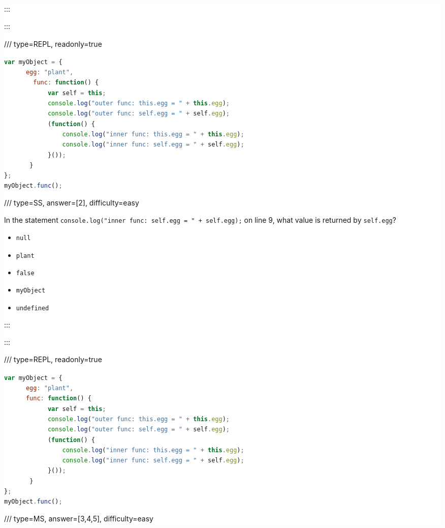 :::


:::

/// type=REPL, readonly=true

```javascript
var myObject = {
      egg: "plant",
        func: function() {
            var self = this;
            console.log("outer func: this.egg = " + this.egg);
            console.log("outer func: self.egg = " + self.egg);
            (function() {
                console.log("inner func: this.egg = " + this.egg);
                console.log("inner func: self.egg = " + self.egg);
            }());
       }
};
myObject.func();
```
/// type=SS, answer=[2], difficulty=easy

In the statement `console.log("inner func: self.egg = " + self.egg);` on line 9, what value is returned by `self.egg`?

 - `null`

 - `plant`

 - `false`

 - `myObject`

 - `undefined`

:::


:::

/// type=REPL, readonly=true

```javascript
var myObject = {
      egg: "plant",
      func: function() {
            var self = this;   
            console.log("outer func: this.egg = " + this.egg);
            console.log("outer func: self.egg = " + self.egg);
            (function() {
                console.log("inner func: this.egg = " + this.egg);
                console.log("inner func: self.egg = " + self.egg);
            }());
       }
};
myObject.func();
```
/// type=MS, answer=[3,4,5], difficulty=easy
